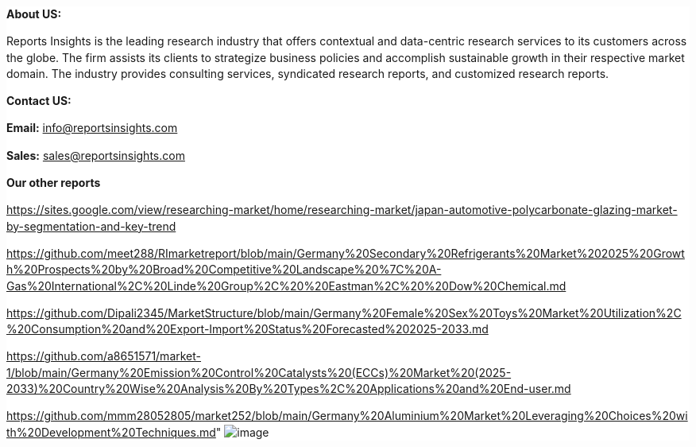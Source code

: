 <strong><strong>About US</strong>:</strong>

Reports Insights is the leading research industry that offers contextual and data-centric research services to its customers across the globe. The firm assists its clients to strategize business policies and accomplish sustainable growth in their respective market domain. The industry provides consulting services, syndicated research reports, and customized research reports.

<strong>Contact US:</strong>

<p class=><b>Email:</b> <a href=mailto:info@reportsinsights.com>info@reportsinsights.com</a></p>
<p class=><b>Sales:</b> <a href=mailto:sales@reportsinsights.com>sales@reportsinsights.com</a></p>

<strong>Our other reports</strong>

<a href=https://sites.google.com/view/researching-market/home/researching-market/japan-automotive-polycarbonate-glazing-market-by-segmentation-and-key-trend>https://sites.google.com/view/researching-market/home/researching-market/japan-automotive-polycarbonate-glazing-market-by-segmentation-and-key-trend</a>

<a href=https://github.com/meet288/RImarketreport/blob/main/Germany%20Secondary%20Refrigerants%20Market%202025%20Growth%20Prospects%20by%20Broad%20Competitive%20Landscape%20%7C%20A-Gas%20International%2C%20Linde%20Group%2C%20%20Eastman%2C%20%20Dow%20Chemical.md>https://github.com/meet288/RImarketreport/blob/main/Germany%20Secondary%20Refrigerants%20Market%202025%20Growth%20Prospects%20by%20Broad%20Competitive%20Landscape%20%7C%20A-Gas%20International%2C%20Linde%20Group%2C%20%20Eastman%2C%20%20Dow%20Chemical.md</a>

<a href=https://github.com/Dipali2345/MarketStructure/blob/main/Germany%20Female%20Sex%20Toys%20Market%20Utilization%2C%20Consumption%20and%20Export-Import%20Status%20Forecasted%202025-2033.md>https://github.com/Dipali2345/MarketStructure/blob/main/Germany%20Female%20Sex%20Toys%20Market%20Utilization%2C%20Consumption%20and%20Export-Import%20Status%20Forecasted%202025-2033.md</a>

<a href=https://github.com/a8651571/market-1/blob/main/Germany%20Emission%20Control%20Catalysts%20(ECCs)%20Market%20(2025-2033)%20Country%20Wise%20Analysis%20By%20Types%2C%20Applications%20and%20End-user.md>https://github.com/a8651571/market-1/blob/main/Germany%20Emission%20Control%20Catalysts%20(ECCs)%20Market%20(2025-2033)%20Country%20Wise%20Analysis%20By%20Types%2C%20Applications%20and%20End-user.md</a>

<a href=https://github.com/mmm28052805/market252/blob/main/Germany%20Aluminium%20Market%20Leveraging%20Choices%20with%20Development%20Techniques.md>https://github.com/mmm28052805/market252/blob/main/Germany%20Aluminium%20Market%20Leveraging%20Choices%20with%20Development%20Techniques.md</a>"
![image](https://github.com/user-attachments/assets/f2f4acd5-eff8-4de2-9857-3f6103f3d54c)
